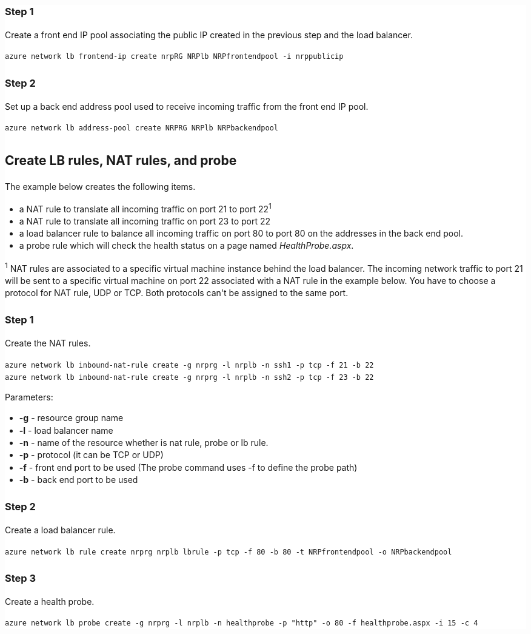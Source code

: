 ### Step 1
Create a front end IP pool associating the public IP created in the previous step and the load balancer. 

    azure network lb frontend-ip create nrpRG NRPlb NRPfrontendpool -i nrppublicip

### Step 2
Set up a back end address pool used to receive incoming traffic from the front end IP pool. 

    azure network lb address-pool create NRPRG NRPlb NRPbackendpool

## Create LB rules, NAT rules, and probe
The example below creates the following items.

* a NAT rule to translate all incoming traffic on port 21 to port 22<sup>1</sup>
* a NAT rule to translate all incoming traffic on port 23 to port 22
* a load balancer rule to balance all incoming traffic on port 80 to port 80 on the addresses in the back end pool.
* a probe rule which will check the health status on a page named *HealthProbe.aspx*.

<sup>1</sup> NAT rules are associated to a specific virtual machine instance behind the load balancer. The incoming network traffic to port 21 will be sent to a specific virtual machine on port 22 associated with a NAT rule in the example below. You have to choose a protocol for NAT rule, UDP or TCP. Both protocols can't be assigned to the same port.

### Step 1
Create the NAT rules.

    azure network lb inbound-nat-rule create -g nrprg -l nrplb -n ssh1 -p tcp -f 21 -b 22
    azure network lb inbound-nat-rule create -g nrprg -l nrplb -n ssh2 -p tcp -f 23 -b 22

Parameters:

* **-g** - resource group name
* **-l** - load balancer name 
* **-n** - name of the resource whether is nat rule, probe or lb rule.
* **-p** - protocol (it can be TCP or UDP)  
* **-f** - front end port to be used (The probe command uses -f to define the probe path)
* **-b** - back end port to be used

### Step 2
Create a load balancer rule.

    azure network lb rule create nrprg nrplb lbrule -p tcp -f 80 -b 80 -t NRPfrontendpool -o NRPbackendpool
### Step 3
Create a health probe.

    azure network lb probe create -g nrprg -l nrplb -n healthprobe -p "http" -o 80 -f healthprobe.aspx -i 15 -c 4



